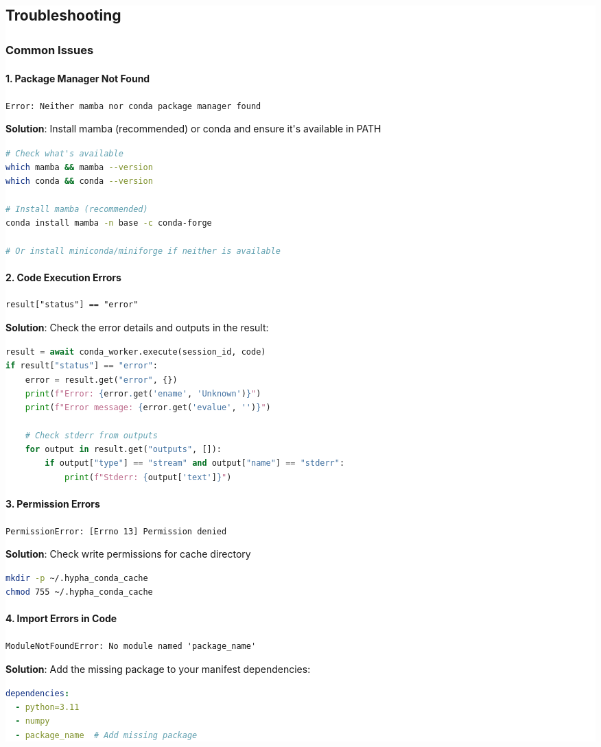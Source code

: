 ## Troubleshooting

### Common Issues

#### 1. Package Manager Not Found
```
Error: Neither mamba nor conda package manager found
```
**Solution**: Install mamba (recommended) or conda and ensure it's available in PATH
```bash
# Check what's available
which mamba && mamba --version
which conda && conda --version

# Install mamba (recommended)
conda install mamba -n base -c conda-forge

# Or install miniconda/miniforge if neither is available
```

#### 2. Code Execution Errors
```
result["status"] == "error"
```
**Solution**: Check the error details and outputs in the result:
```python
result = await conda_worker.execute(session_id, code)
if result["status"] == "error":
    error = result.get("error", {})
    print(f"Error: {error.get('ename', 'Unknown')}")
    print(f"Error message: {error.get('evalue', '')}")
    
    # Check stderr from outputs
    for output in result.get("outputs", []):
        if output["type"] == "stream" and output["name"] == "stderr":
            print(f"Stderr: {output['text']}")
```

#### 3. Permission Errors
```
PermissionError: [Errno 13] Permission denied
```
**Solution**: Check write permissions for cache directory
```bash
mkdir -p ~/.hypha_conda_cache
chmod 755 ~/.hypha_conda_cache
```

#### 4. Import Errors in Code
```
ModuleNotFoundError: No module named 'package_name'
```
**Solution**: Add the missing package to your manifest dependencies:
```yaml
dependencies:
  - python=3.11
  - numpy
  - package_name  # Add missing package
```
